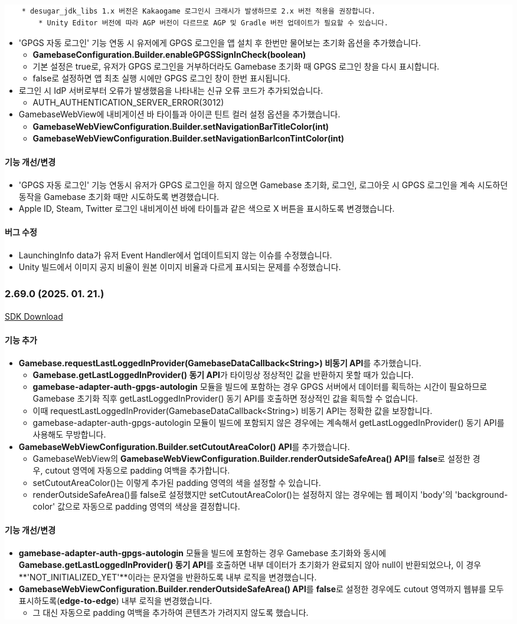         * desugar_jdk_libs 1.x 버전은 Kakaogame 로그인시 크래시가 발생하므로 2.x 버전 적용을 권장합니다.
            * Unity Editor 버전에 따라 AGP 버전이 다르므로 AGP 및 Gradle 버전 업데이트가 필요할 수 있습니다.

* 'GPGS 자동 로그인' 기능 연동 시 유저에게 GPGS 로그인을 앱 설치 후 한번만 물어보는 초기화 옵션을 추가했습니다.
    * **GamebaseConfiguration.Builder.enableGPGSSignInCheck(boolean)**
    * 기본 설정은 true로, 유저가 GPGS 로그인을 거부하더라도 Gamebase 초기화 때 GPGS 로그인 창을 다시 표시합니다.
    * false로 설정하면 앱 최초 실행 시에만 GPGS 로그인 창이 한번 표시됩니다.
* 로그인 시 IdP 서버로부터 오류가 발생했음을 나타내는 신규 오류 코드가 추가되었습니다.
    * AUTH_AUTHENTICATION_SERVER_ERROR(3012)
* GamebaseWebView에 내비게이션 바 타이틀과 아이콘 틴트 컬러 설정 옵션을 추가했습니다.
    * **GamebaseWebViewConfiguration.Builder.setNavigationBarTitleColor(int)**
    * **GamebaseWebViewConfiguration.Builder.setNavigationBarIconTintColor(int)**

#### 기능 개선/변경

* 'GPGS 자동 로그인' 기능 연동시 유저가 GPGS 로그인을 하지 않으면 Gamebase 초기화, 로그인, 로그아웃 시 GPGS 로그인을 계속 시도하던 동작을 Gamebase 초기화 때만 시도하도록 변경했습니다.
* Apple ID, Steam, Twitter 로그인 내비게이션 바에 타이틀과 같은 색으로 X 버튼을 표시하도록 변경했습니다.


#### 버그 수정

* LaunchingInfo data가 유저 Event Handler에서 업데이트되지 않는 이슈를 수정했습니다.
* Unity 빌드에서 이미지 공지 비율이 원본 이미지 비율과 다르게 표시되는 문제를 수정했습니다.

### 2.69.0 (2025. 01. 21.)

[SDK Download](https://static.toastoven.net/toastcloud/sdk_download/gamebase/v2.69.0/GamebaseSDK-Android.zip)

#### 기능 추가

* **Gamebase.requestLastLoggedInProvider(GamebaseDataCallback&lt;String&gt;) 비동기 API**를 추가했습니다.
    * **Gamebase.getLastLoggedInProvider() 동기 API**가 타이밍상 정상적인 값을 반환하지 못할 때가 있습니다.
    * **gamebase-adapter-auth-gpgs-autologin** 모듈을 빌드에 포함하는 경우 GPGS 서버에서 데이터를 획득하는 시간이 필요하므로 Gamebase 초기화 직후 getLastLoggedInProvider() 동기 API를 호출하면 정상적인 값을 획득할 수 없습니다.
    * 이때 requestLastLoggedInProvider(GamebaseDataCallback&lt;String&gt;) 비동기 API는 정확한 값을 보장합니다.
    * gamebase-adapter-auth-gpgs-autologin 모듈이 빌드에 포함되지 않은 경우에는 계속해서 getLastLoggedInProvider() 동기 API를 사용해도 무방합니다.
* **GamebaseWebViewConfiguration.Builder.setCutoutAreaColor() API**를 추가했습니다.
    * GamebaseWebView의 **GamebaseWebViewConfiguration.Builder.renderOutsideSafeArea() API**를 **false**로 설정한 경우, cutout 영역에 자동으로 padding 여백을 추가합니다.
    * setCutoutAreaColor()는 이렇게 추가된 padding 영역의 색을 설정할 수 있습니다.
    * renderOutsideSafeArea()를 false로 설정했지만 setCutoutAreaColor()는 설정하지 않는 경우에는 웹 페이지 'body'의 'background-color' 값으로 자동으로 padding 영역의 색상을 결정합니다.

#### 기능 개선/변경

* **gamebase-adapter-auth-gpgs-autologin** 모듈을 빌드에 포함하는 경우 Gamebase 초기화와 동시에 **Gamebase.getLastLoggedInProvider() 동기 API**를 호출하면 내부 데이터가 초기화가 완료되지 않아 null이 반환되었으나, 이 경우 **'NOT\_INITIALIZED\_YET'**이라는 문자열을 반환하도록 내부 로직을 변경했습니다.
* **GamebaseWebViewConfiguration.Builder.renderOutsideSafeArea() API**를 **false**로 설정한 경우에도 cutout 영역까지 웹뷰를 모두 표시하도록(**edge-to-edge**) 내부 로직을 변경했습니다.
    * 그 대신 자동으로 padding 여백을 추가하여 콘텐츠가 가려지지 않도록 했습니다.
